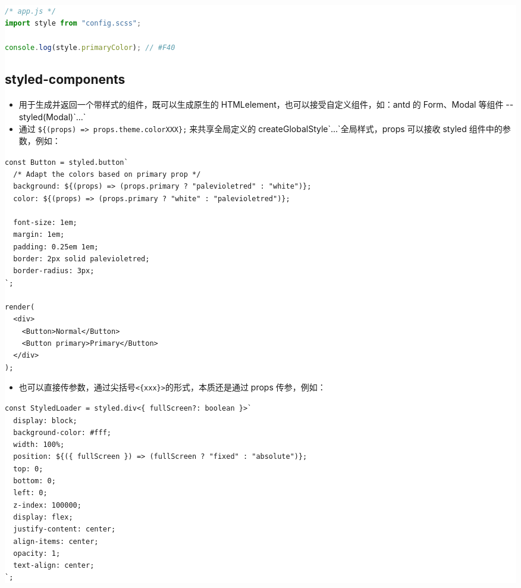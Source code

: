 ```js
/* app.js */
import style from "config.scss";

console.log(style.primaryColor); // #F40
```

## styled-components

- 用于生成并返回一个带样式的组件，既可以生成原生的 HTMLelement，也可以接受自定义组件，如：antd 的 Form、Modal 等组件 -- styled(Modal)\`...\`
- 通过 `${(props) => props.theme.colorXXX};` 来共享全局定义的 createGlobalStyle\`...\`全局样式，props 可以接收 styled 组件中的参数，例如：

```tsx
const Button = styled.button`
  /* Adapt the colors based on primary prop */
  background: ${(props) => (props.primary ? "palevioletred" : "white")};
  color: ${(props) => (props.primary ? "white" : "palevioletred")};

  font-size: 1em;
  margin: 1em;
  padding: 0.25em 1em;
  border: 2px solid palevioletred;
  border-radius: 3px;
`;

render(
  <div>
    <Button>Normal</Button>
    <Button primary>Primary</Button>
  </div>
);
```

- 也可以直接传参数，通过尖括号`<{xxx}>`的形式，本质还是通过 props 传参，例如：

```tsx
const StyledLoader = styled.div<{ fullScreen?: boolean }>`
  display: block;
  background-color: #fff;
  width: 100%;
  position: ${({ fullScreen }) => (fullScreen ? "fixed" : "absolute")};
  top: 0;
  bottom: 0;
  left: 0;
  z-index: 100000;
  display: flex;
  justify-content: center;
  align-items: center;
  opacity: 1;
  text-align: center;
`;
```
